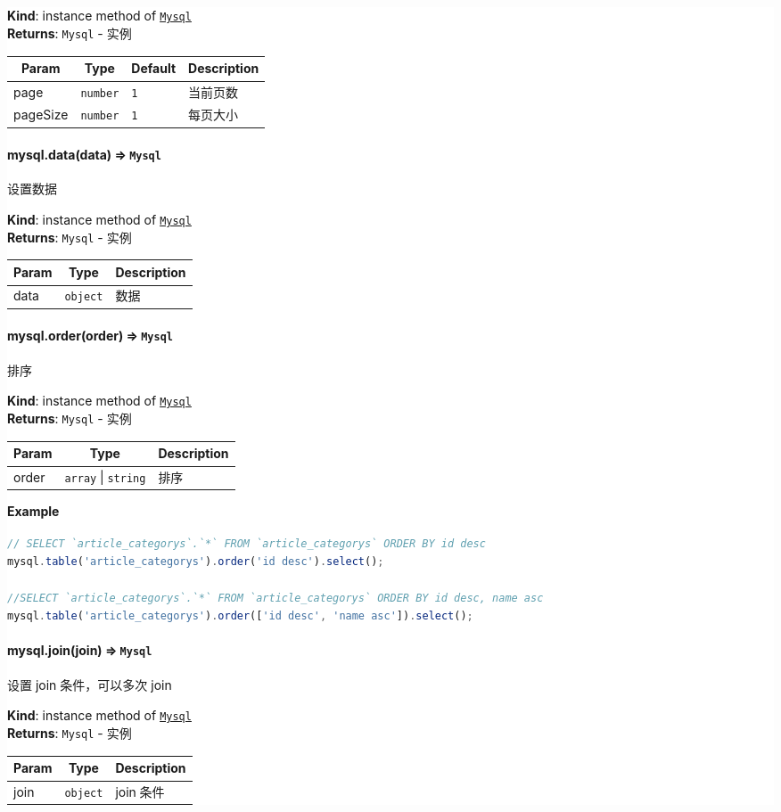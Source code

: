 **Kind**: instance method of [<code>Mysql</code>](#module_@hyoga/mysql..Mysql)  
**Returns**: <code>Mysql</code> - 实例

| Param    | Type                | Default        | Description |
| -------- | ------------------- | -------------- | ----------- |
| page     | <code>number</code> | <code>1</code> | 当前页数    |
| pageSize | <code>number</code> | <code>1</code> | 每页大小    |

<a name="module_@hyoga/mysql..Mysql+data"></a>

#### mysql.data(data) ⇒ <code>Mysql</code>

设置数据

**Kind**: instance method of [<code>Mysql</code>](#module_@hyoga/mysql..Mysql)  
**Returns**: <code>Mysql</code> - 实例

| Param | Type                | Description |
| ----- | ------------------- | ----------- |
| data  | <code>object</code> | 数据        |

<a name="module_@hyoga/mysql..Mysql+order"></a>

#### mysql.order(order) ⇒ <code>Mysql</code>

排序

**Kind**: instance method of [<code>Mysql</code>](#module_@hyoga/mysql..Mysql)  
**Returns**: <code>Mysql</code> - 实例

| Param | Type                                      | Description |
| ----- | ----------------------------------------- | ----------- |
| order | <code>array</code> \| <code>string</code> | 排序        |

**Example**

```js
// SELECT `article_categorys`.`*` FROM `article_categorys` ORDER BY id desc
mysql.table('article_categorys').order('id desc').select();

//SELECT `article_categorys`.`*` FROM `article_categorys` ORDER BY id desc, name asc
mysql.table('article_categorys').order(['id desc', 'name asc']).select();
```

<a name="module_@hyoga/mysql..Mysql+join"></a>

#### mysql.join(join) ⇒ <code>Mysql</code>

设置 join 条件，可以多次 join

**Kind**: instance method of [<code>Mysql</code>](#module_@hyoga/mysql..Mysql)  
**Returns**: <code>Mysql</code> - 实例

| Param | Type                | Description |
| ----- | ------------------- | ----------- |
| join  | <code>object</code> | join 条件   |


[npm-image]: https://img.shields.io/npm/v/@hyoga/mysql.svg?style=flat-square
[npm-url]: https://www.npmjs.com/package/@hyoga/mysql
[download-image]: https://img.shields.io/npm/dm/@hyoga/mysql.svg?style=flat-square
[download-url]: https://www.npmjs.com/package/@hyoga/mysql